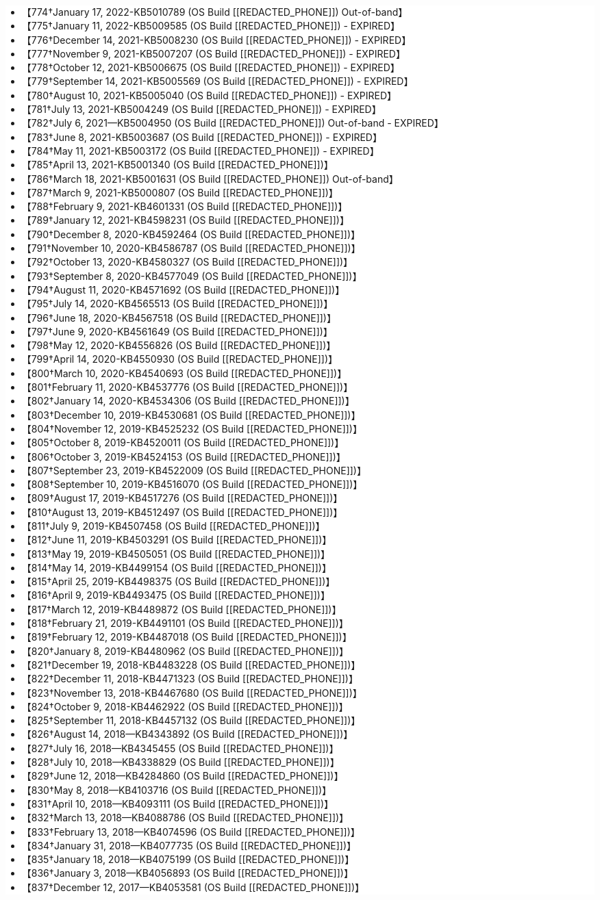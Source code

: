   * 【774†January 17, 2022-KB5010789 (OS Build [[REDACTED_PHONE]]) Out-of-band】
  * 【775†January 11, 2022-KB5009585 (OS Build [[REDACTED_PHONE]]) - EXPIRED】
  * 【776†December 14, 2021-KB5008230 (OS Build [[REDACTED_PHONE]]) - EXPIRED】
  * 【777†November 9, 2021-KB5007207 (OS Build [[REDACTED_PHONE]]) - EXPIRED】
  * 【778†October 12, 2021-KB5006675 (OS Build [[REDACTED_PHONE]]) - EXPIRED】
  * 【779†September 14, 2021-KB5005569 (OS Build [[REDACTED_PHONE]]) - EXPIRED】
  * 【780†August 10, 2021-KB5005040 (OS Build [[REDACTED_PHONE]]) - EXPIRED】
  * 【781†July 13, 2021-KB5004249 (OS Build [[REDACTED_PHONE]]) - EXPIRED】
  * 【782†July 6, 2021—KB5004950 (OS Build [[REDACTED_PHONE]]) Out-of-band - EXPIRED】
  * 【783†June 8, 2021-KB5003687 (OS Build [[REDACTED_PHONE]]) - EXPIRED】
  * 【784†May 11, 2021-KB5003172 (OS Build [[REDACTED_PHONE]]) - EXPIRED】
  * 【785†April 13, 2021-KB5001340 (OS Build [[REDACTED_PHONE]])】
  * 【786†March 18, 2021-KB5001631 (OS Build [[REDACTED_PHONE]]) Out-of-band】
  * 【787†March 9, 2021-KB5000807 (OS Build [[REDACTED_PHONE]])】
  * 【788†February 9, 2021-KB4601331 (OS Build [[REDACTED_PHONE]])】
  * 【789†January 12, 2021-KB4598231 (OS Build [[REDACTED_PHONE]])】
  * 【790†December 8, 2020-KB4592464 (OS Build [[REDACTED_PHONE]])】
  * 【791†November 10, 2020-KB4586787 (OS Build [[REDACTED_PHONE]])】
  * 【792†October 13, 2020-KB4580327 (OS Build [[REDACTED_PHONE]])】
  * 【793†September 8, 2020-KB4577049 (OS Build [[REDACTED_PHONE]])】
  * 【794†August 11, 2020-KB4571692 (OS Build [[REDACTED_PHONE]])】
  * 【795†July 14, 2020-KB4565513 (OS Build [[REDACTED_PHONE]])】
  * 【796†June 18, 2020-KB4567518 (OS Build [[REDACTED_PHONE]])】
  * 【797†June 9, 2020-KB4561649 (OS Build [[REDACTED_PHONE]])】
  * 【798†May 12, 2020-KB4556826 (OS Build [[REDACTED_PHONE]])】
  * 【799†April 14, 2020-KB4550930 (OS Build [[REDACTED_PHONE]])】
  * 【800†March 10, 2020-KB4540693 (OS Build [[REDACTED_PHONE]])】
  * 【801†February 11, 2020-KB4537776 (OS Build [[REDACTED_PHONE]])】
  * 【802†January 14, 2020-KB4534306 (OS Build [[REDACTED_PHONE]])】
  * 【803†December 10, 2019-KB4530681 (OS Build [[REDACTED_PHONE]])】
  * 【804†November 12, 2019-KB4525232 (OS Build [[REDACTED_PHONE]])】
  * 【805†October 8, 2019-KB4520011 (OS Build [[REDACTED_PHONE]])】
  * 【806†October 3, 2019-KB4524153 (OS Build [[REDACTED_PHONE]])】
  * 【807†September 23, 2019-KB4522009 (OS Build [[REDACTED_PHONE]])】
  * 【808†September 10, 2019-KB4516070 (OS Build [[REDACTED_PHONE]])】
  * 【809†August 17, 2019-KB4517276 (OS Build [[REDACTED_PHONE]])】
  * 【810†August 13, 2019-KB4512497 (OS Build [[REDACTED_PHONE]])】
  * 【811†July 9, 2019-KB4507458 (OS Build [[REDACTED_PHONE]])】
  * 【812†June 11, 2019-KB4503291 (OS Build [[REDACTED_PHONE]])】
  * 【813†May 19, 2019-KB4505051 (OS Build [[REDACTED_PHONE]])】
  * 【814†May 14, 2019-KB4499154 (OS Build [[REDACTED_PHONE]])】
  * 【815†April 25, 2019-KB4498375 (OS Build [[REDACTED_PHONE]])】
  * 【816†April 9, 2019-KB4493475 (OS Build [[REDACTED_PHONE]])】
  * 【817†March 12, 2019-KB4489872 (OS Build [[REDACTED_PHONE]])】
  * 【818†February 21, 2019-KB4491101 (OS Build [[REDACTED_PHONE]])】
  * 【819†February 12, 2019-KB4487018 (OS Build [[REDACTED_PHONE]])】
  * 【820†January 8, 2019-KB4480962 (OS Build [[REDACTED_PHONE]])】
  * 【821†December 19, 2018-KB4483228 (OS Build [[REDACTED_PHONE]])】
  * 【822†December 11, 2018-KB4471323 (OS Build [[REDACTED_PHONE]])】
  * 【823†November 13, 2018-KB4467680 (OS Build [[REDACTED_PHONE]])】
  * 【824†October 9, 2018-KB4462922 (OS Build [[REDACTED_PHONE]])】
  * 【825†September 11, 2018-KB4457132 (OS Build [[REDACTED_PHONE]])】
  * 【826†August 14, 2018—KB4343892 (OS Build [[REDACTED_PHONE]])】
  * 【827†July 16, 2018—KB4345455 (OS Build [[REDACTED_PHONE]])】
  * 【828†July 10, 2018—KB4338829 (OS Build [[REDACTED_PHONE]])】
  * 【829†June 12, 2018—KB4284860 (OS Build [[REDACTED_PHONE]])】
  * 【830†May 8, 2018—KB4103716 (OS Build [[REDACTED_PHONE]])】
  * 【831†April 10, 2018—KB4093111 (OS Build [[REDACTED_PHONE]])】
  * 【832†March 13, 2018—KB4088786 (OS Build [[REDACTED_PHONE]])】
  * 【833†February 13, 2018—KB4074596 (OS Build [[REDACTED_PHONE]])】
  * 【834†January 31, 2018—KB4077735 (OS Build [[REDACTED_PHONE]])】
  * 【835†January 18, 2018—KB4075199 (OS Build [[REDACTED_PHONE]])】
  * 【836†January 3, 2018—KB4056893 (OS Build [[REDACTED_PHONE]])】
  * 【837†December 12, 2017—KB4053581 (OS Build [[REDACTED_PHONE]])】